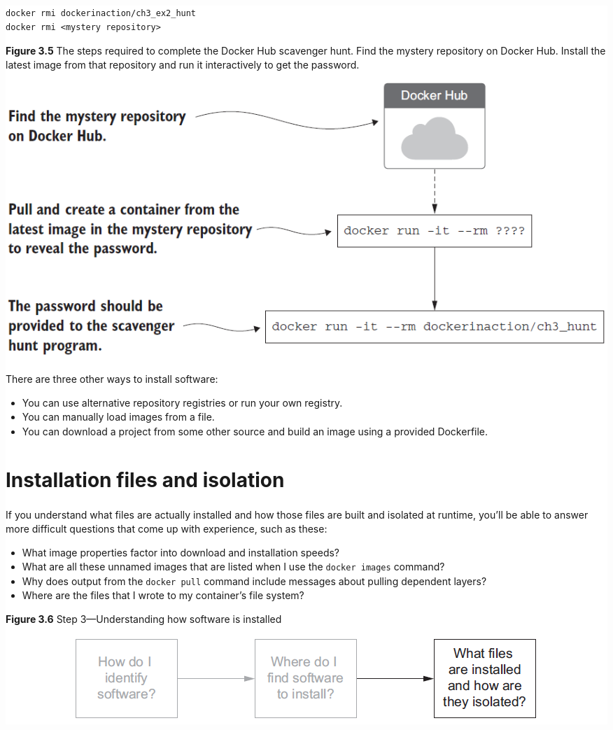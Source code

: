 ```
docker rmi dockerinaction/ch3_ex2_hunt
docker rmi <mystery repository>
```

**Figure 3.5** The steps required to complete the Docker Hub scavenger hunt. Find the mystery repository on Docker Hub. Install the latest image from that repository and run it interactively to get the password.

<div align="center">

![](../images/03_05.png)
</div>

There are three other ways to install software:
- You can use alternative repository registries or run your own registry.
- You can manually load images from a file.
- You can download a project from some other source and build an image using a provided Dockerfile.

# Installation files and isolation
If you understand what files are actually installed and how those files are built and isolated at runtime, you’ll be able to answer more difficult questions that come up with experience, such as these:
- What image properties factor into download and installation speeds?
- What are all these unnamed images that are listed when I use the `docker images` command?
- Why does output from the `docker pull` command include messages about pulling dependent layers?
- Where are the files that I wrote to my container’s file system?


**Figure 3.6** Step 3—Understanding how software is installed

<div align="center">

![](../images/03_06.png)
</div>
